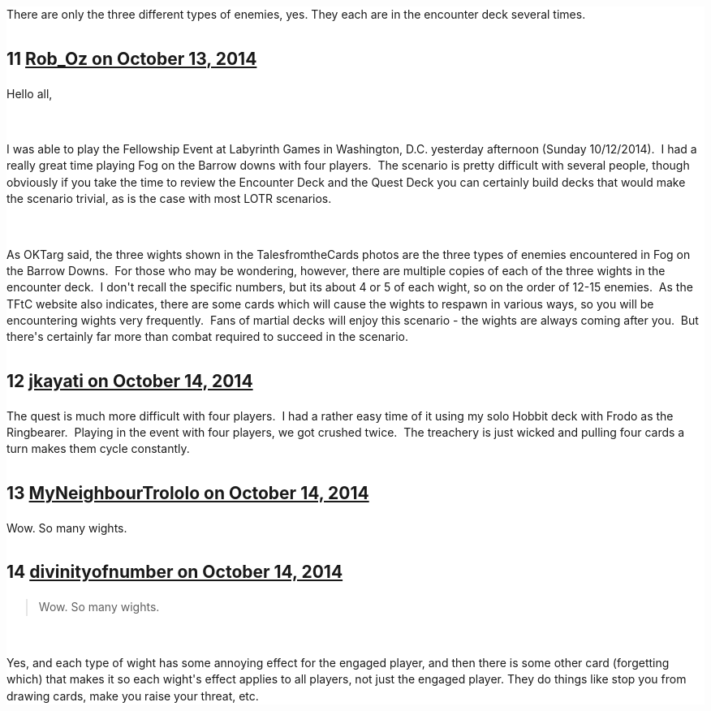 There are only the three different types of enemies, yes. They each are in the encounter deck several times.

## 11 [Rob_Oz on October 13, 2014](https://community.fantasyflightgames.com/topic/124699-fog-on-the-barrow-downs/?do=findComment&comment=1298494)

Hello all,

 

I was able to play the Fellowship Event at Labyrinth Games in Washington, D.C. yesterday afternoon (Sunday 10/12/2014).  I had a really great time playing Fog on the Barrow downs with four players.  The scenario is pretty difficult with several people, though obviously if you take the time to review the Encounter Deck and the Quest Deck you can certainly build decks that would make the scenario trivial, as is the case with most LOTR scenarios.

 

As OKTarg said, the three wights shown in the TalesfromtheCards photos are the three types of enemies encountered in Fog on the Barrow Downs.  For those who may be wondering, however, there are multiple copies of each of the three wights in the encounter deck.  I don't recall the specific numbers, but its about 4 or 5 of each wight, so on the order of 12-15 enemies.  As the TFtC website also indicates, there are some cards which will cause the wights to respawn in various ways, so you will be encountering wights very frequently.  Fans of martial decks will enjoy this scenario - the wights are always coming after you.  But there's certainly far more than combat required to succeed in the scenario. 

## 12 [jkayati on October 14, 2014](https://community.fantasyflightgames.com/topic/124699-fog-on-the-barrow-downs/?do=findComment&comment=1299123)

The quest is much more difficult with four players.  I had a rather easy time of it using my solo Hobbit deck with Frodo as the Ringbearer.  Playing in the event with four players, we got crushed twice.  The treachery is just wicked and pulling four cards a turn makes them cycle constantly.

## 13 [MyNeighbourTrololo on October 14, 2014](https://community.fantasyflightgames.com/topic/124699-fog-on-the-barrow-downs/?do=findComment&comment=1299125)

Wow. So many wights.

## 14 [divinityofnumber on October 14, 2014](https://community.fantasyflightgames.com/topic/124699-fog-on-the-barrow-downs/?do=findComment&comment=1299215)

> Wow. So many wights.

 

Yes, and each type of wight has some annoying effect for the engaged player, and then there is some other card (forgetting which) that makes it so each wight's effect applies to all players, not just the engaged player. They do things like stop you from drawing cards, make you raise your threat, etc. 
